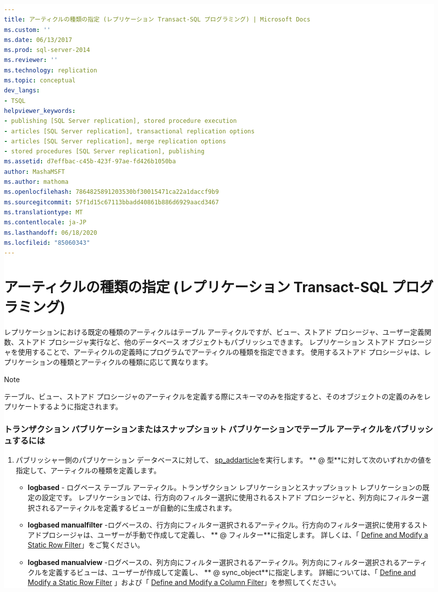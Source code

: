 ```yaml
---
title: アーティクルの種類の指定 (レプリケーション Transact-SQL プログラミング) | Microsoft Docs
ms.custom: ''
ms.date: 06/13/2017
ms.prod: sql-server-2014
ms.reviewer: ''
ms.technology: replication
ms.topic: conceptual
dev_langs:
- TSQL
helpviewer_keywords:
- publishing [SQL Server replication], stored procedure execution
- articles [SQL Server replication], transactional replication options
- articles [SQL Server replication], merge replication options
- stored procedures [SQL Server replication], publishing
ms.assetid: d7effbac-c45b-423f-97ae-fd426b1050ba
author: MashaMSFT
ms.author: mathoma
ms.openlocfilehash: 7864825891203530bf30015471ca22a1daccf9b9
ms.sourcegitcommit: 57f1d15c67113bbadd40861b886d6929aacd3467
ms.translationtype: MT
ms.contentlocale: ja-JP
ms.lasthandoff: 06/18/2020
ms.locfileid: "85060343"
---
```

# <a name="specify-article-types-replication-transact-sql-programming"></a>アーティクルの種類の指定 (レプリケーション Transact-SQL プログラミング)
  レプリケーションにおける既定の種類のアーティクルはテーブル アーティクルですが、ビュー、ストアド プロシージャ、ユーザー定義関数、ストアド プロシージャ実行など、他のデータベース オブジェクトもパブリッシュできます。 レプリケーション ストアド プロシージャを使用することで、アーティクルの定義時にプログラムでアーティクルの種類を指定できます。 使用するストアド プロシージャは、レプリケーションの種類とアーティクルの種類に応じて異なります。  
  
> [!NOTE]  
>  テーブル、ビュー、ストアド プロシージャのアーティクルを定義する際にスキーマのみを指定すると、そのオブジェクトの定義のみをレプリケートするように指定されます。  
  
### <a name="to-publish-a-table-article-in-a-transactional-or-snapshot-publication"></a>トランザクション パブリケーションまたはスナップショット パブリケーションでテーブル アーティクルをパブリッシュするには  
  
1.  パブリッシャー側のパブリケーション データベースに対して、 [sp_addarticle](/sql/relational-databases/system-stored-procedures/sp-addarticle-transact-sql)を実行します。 ** \@ 型**に対して次のいずれかの値を指定して、アーティクルの種類を定義します。  
  
    -   **logbased** - ログベース テーブル アーティクル。トランザクション レプリケーションとスナップショット レプリケーションの既定の設定です。 レプリケーションでは、行方向のフィルター選択に使用されるストアド プロシージャと、列方向にフィルター選択されるアーティクルを定義するビューが自動的に生成されます。  
  
    -   **logbased manualfilter** -ログベースの、行方向にフィルター選択されるアーティクル。行方向のフィルター選択に使用するストアドプロシージャは、ユーザーが手動で作成して定義し、 ** \@ フィルター**に指定します。 詳しくは、「 [Define and Modify a Static Row Filter](define-and-modify-a-static-row-filter.md)」をご覧ください。  
  
    -   **logbased manualview** -ログベースの、列方向にフィルター選択されるアーティクル。列方向にフィルター選択されるアーティクルを定義するビューは、ユーザーが作成して定義し、 ** \@ sync_object**に指定します。 詳細については、「 [Define and Modify a Static Row Filter](define-and-modify-a-static-row-filter.md) 」および「 [Define and Modify a Column Filter](define-and-modify-a-column-filter.md)」を参照してください。  
  